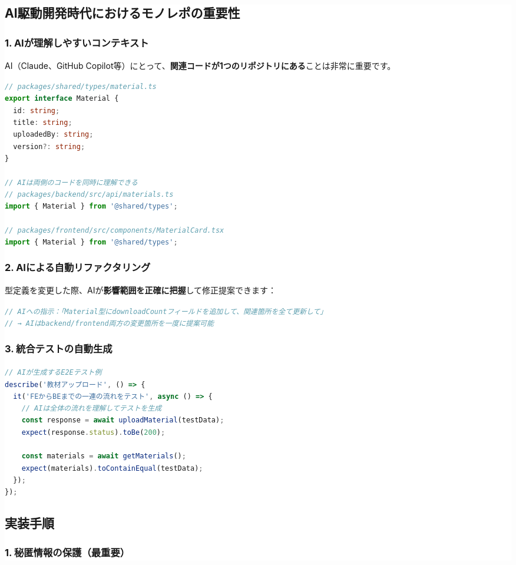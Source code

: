## AI駆動開発時代におけるモノレポの重要性

### 1. AIが理解しやすいコンテキスト

AI（Claude、GitHub Copilot等）にとって、**関連コードが1つのリポジトリにある**ことは非常に重要です。

```typescript
// packages/shared/types/material.ts
export interface Material {
  id: string;
  title: string;
  uploadedBy: string;
  version?: string;
}

// AIは両側のコードを同時に理解できる
// packages/backend/src/api/materials.ts
import { Material } from '@shared/types';

// packages/frontend/src/components/MaterialCard.tsx
import { Material } from '@shared/types';
```

### 2. AIによる自動リファクタリング

型定義を変更した際、AIが**影響範囲を正確に把握**して修正提案できます：

```typescript
// AIへの指示：「Material型にdownloadCountフィールドを追加して、関連箇所を全て更新して」
// → AIはbackend/frontend両方の変更箇所を一度に提案可能
```

### 3. 統合テストの自動生成

```typescript
// AIが生成するE2Eテスト例
describe('教材アップロード', () => {
  it('FEからBEまでの一連の流れをテスト', async () => {
    // AIは全体の流れを理解してテストを生成
    const response = await uploadMaterial(testData);
    expect(response.status).toBe(200);

    const materials = await getMaterials();
    expect(materials).toContainEqual(testData);
  });
});
```

## 実装手順

### 1. 秘匿情報の保護（最重要）
